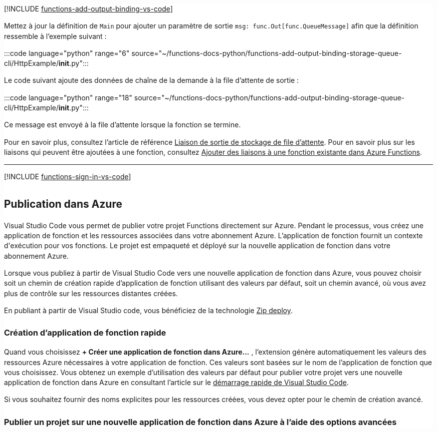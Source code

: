 [!INCLUDE [functions-add-output-binding-vs-code](../../includes/functions-add-output-binding-vs-code.md)]

Mettez à jour la définition de `Main` pour ajouter un paramètre de sortie `msg: func.Out[func.QueueMessage]` afin que la définition ressemble à l’exemple suivant :

:::code language="python" range="6" source="~/functions-docs-python/functions-add-output-binding-storage-queue-cli/HttpExample/__init__.py":::

Le code suivant ajoute des données de chaîne de la demande à la file d’attente de sortie :

:::code language="python" range="18" source="~/functions-docs-python/functions-add-output-binding-storage-queue-cli/HttpExample/__init__.py":::

Ce message est envoyé à la file d’attente lorsque la fonction se termine.

Pour en savoir plus, consultez l’article de référence [Liaison de sortie de stockage de file d’attente](functions-bindings-storage-queue-output.md?tabs=python). Pour en savoir plus sur les liaisons qui peuvent être ajoutées à une fonction, consultez [Ajouter des liaisons à une fonction existante dans Azure Functions](add-bindings-existing-function.md?tabs=python). 

---

[!INCLUDE [functions-sign-in-vs-code](../../includes/functions-sign-in-vs-code.md)]

## <a name="publish-to-azure"></a>Publication dans Azure

Visual Studio Code vous permet de publier votre projet Functions directement sur Azure. Pendant le processus, vous créez une application de fonction et les ressources associées dans votre abonnement Azure. L’application de fonction fournit un contexte d'exécution pour vos fonctions. Le projet est empaqueté et déployé sur la nouvelle application de fonction dans votre abonnement Azure.

Lorsque vous publiez à partir de Visual Studio Code vers une nouvelle application de fonction dans Azure, vous pouvez choisir soit un chemin de création rapide d’application de fonction utilisant des valeurs par défaut, soit un chemin avancé, où vous avez plus de contrôle sur les ressources distantes créées. 

En publiant à partir de Visual Studio code, vous bénéficiez de la technologie [Zip deploy](functions-deployment-technologies.md#zip-deploy). 

### <a name="quick-function-app-create"></a>Création d’application de fonction rapide

Quand vous choisissez **+ Créer une application de fonction dans Azure...** , l’extension génère automatiquement les valeurs des ressources Azure nécessaires à votre application de fonction. Ces valeurs sont basées sur le nom de l’application de fonction que vous choisissez. Vous obtenez un exemple d’utilisation des valeurs par défaut pour publier votre projet vers une nouvelle application de fonction dans Azure en consultant l’article sur le [démarrage rapide de Visual Studio Code](./create-first-function-vs-code-csharp.md#publish-the-project-to-azure).

Si vous souhaitez fournir des noms explicites pour les ressources créées, vous devez opter pour le chemin de création avancé.

### <a name="publish-a-project-to-a-new-function-app-in-azure-by-using-advanced-options"></a><a name="enable-publishing-with-advanced-create-options"></a>Publier un projet sur une nouvelle application de fonction dans Azure à l’aide des options avancées


[Extension Azure Functions pour Visual Studio Code]: https://marketplace.visualstudio.com/items?itemName=ms-azuretools.vscode-azurefunctions
[Azure Functions Core Tools]: functions-run-local.md